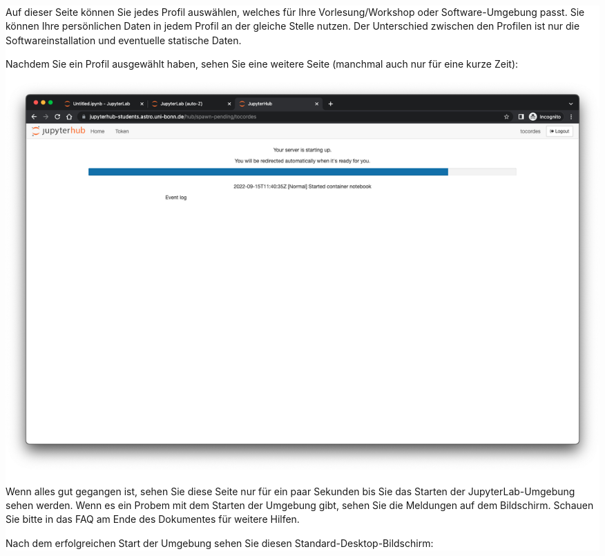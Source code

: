 Auf dieser Seite können Sie jedes Profil auswählen, welches für Ihre Vorlesung/Workshop oder Software-Umgebung passt. Sie können Ihre persönlichen Daten in jedem Profil an der gleiche Stelle nutzen. Der Unterschied zwischen den Profilen ist nur die Softwareinstallation und eventuelle statische Daten.

Nachdem Sie ein Profil ausgewählt haben, sehen Sie eine weitere Seite (manchmal auch nur für eine kurze Zeit):

![startup](figs/startup.png)

Wenn alles gut gegangen ist, sehen Sie diese Seite nur für ein paar Sekunden bis Sie das Starten der JupyterLab-Umgebung sehen werden. Wenn es ein Probem mit dem Starten der Umgebung gibt, sehen Sie die Meldungen auf dem Bildschirm. Schauen Sie bitte in das FAQ am Ende des Dokumentes für weitere Hilfen.

Nach dem erfolgreichen Start der Umgebung sehen Sie diesen Standard-Desktop-Bildschirm:

